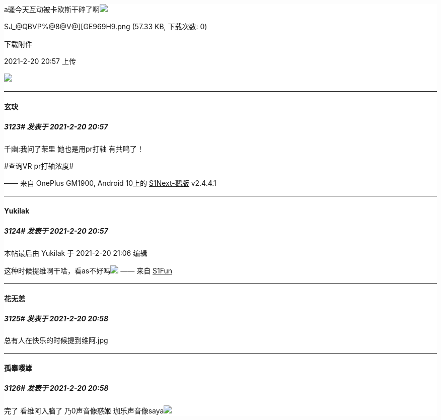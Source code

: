 
a骚今天互动被卡欧斯干碎了啊<img src="https://static.saraba1st.com/image/smiley/face2017/067.png" referrerpolicy="no-referrer">


SJ_@QBVP%@8@V@][GE969H9.png
(57.33 KB, 下载次数: 0)


下载附件


2021-2-20 20:57 上传


<img src="https://img.saraba1st.com/forum/202102/20/205708db5eyxehgrk5yzeg.png" referrerpolicy="no-referrer">


-----

####  玄玦  
##### 3123#       发表于 2021-2-20 20:57


千幽:我问了茉里 她也是用pr打轴 有共鸣了！

#查询VR pr打轴浓度#

—— 来自 OnePlus GM1900, Android 10上的 [S1Next-鹅版](https://github.com/ykrank/S1-Next/releases) v2.4.4.1


-----

####  Yukilak  
##### 3124#       发表于 2021-2-20 20:57


 本帖最后由 Yukilak 于 2021-2-20 21:06 编辑 

这种时候提维啊干啥，看as不好吗<img src="https://static.saraba1st.com/image/smiley/face2017/019.png" referrerpolicy="no-referrer">
—— 来自 [S1Fun](https://s1fun.koalcat.com)


-----

####  花无恙  
##### 3125#       发表于 2021-2-20 20:58


总有人在快乐的时候提到维阿.jpg


-----

####  孤睾嘤雄  
##### 3126#       发表于 2021-2-20 20:58


完了 看维阿入脑了 乃0声音像惑姬 珈乐声音像saya<img src="https://static.saraba1st.com/image/smiley/face2017/097.png" referrerpolicy="no-referrer">

